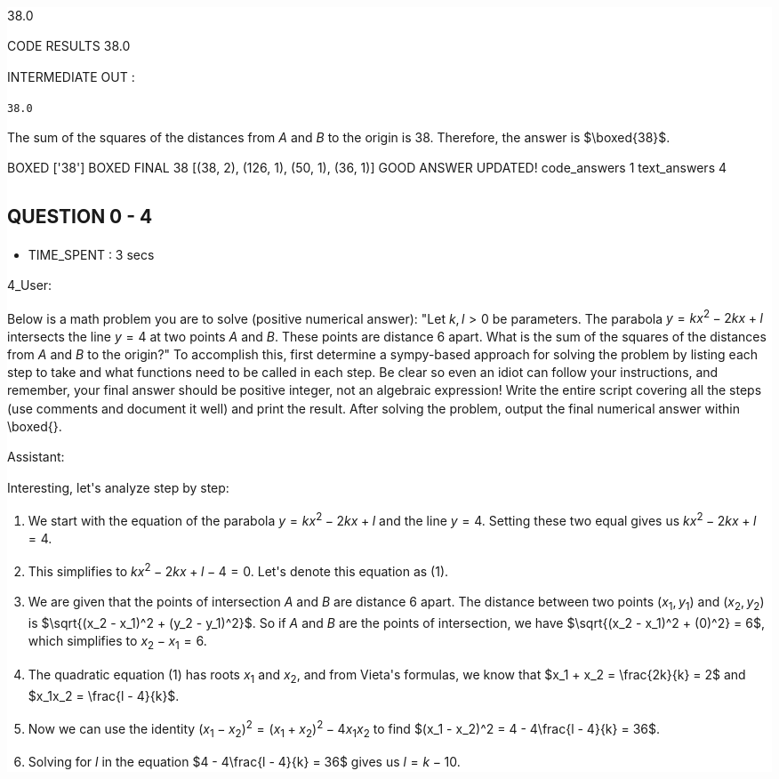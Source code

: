 38.0

CODE RESULTS 38.0

INTERMEDIATE OUT :
```output
38.0
```
The sum of the squares of the distances from $A$ and $B$ to the origin is $38$. Therefore, the answer is $\boxed{38}$.

BOXED ['38']
BOXED FINAL 38
[(38, 2), (126, 1), (50, 1), (36, 1)]
GOOD ANSWER UPDATED!
code_answers 1 text_answers 4



## QUESTION 0 - 4 
- TIME_SPENT : 3 secs

4_User:

Below is a math problem you are to solve (positive numerical answer):
"Let $k, l > 0$ be parameters. The parabola $y = kx^2 - 2kx + l$ intersects the line $y = 4$ at two points $A$ and $B$. These points are distance 6 apart. What is the sum of the squares of the distances from $A$ and $B$ to the origin?"
To accomplish this, first determine a sympy-based approach for solving the problem by listing each step to take and what functions need to be called in each step. Be clear so even an idiot can follow your instructions, and remember, your final answer should be positive integer, not an algebraic expression!
Write the entire script covering all the steps (use comments and document it well) and print the result. After solving the problem, output the final numerical answer within \boxed{}.

Assistant: 

Interesting, let's analyze step by step:



1. We start with the equation of the parabola $y = kx^2 - 2kx + l$ and the line $y = 4$. Setting these two equal gives us $kx^2 - 2kx + l = 4$.

2. This simplifies to $kx^2 - 2kx + l - 4 = 0$. Let's denote this equation as $(1)$.

3. We are given that the points of intersection $A$ and $B$ are distance 6 apart. The distance between two points $(x_1, y_1)$ and $(x_2, y_2)$ is $\sqrt{(x_2 - x_1)^2 + (y_2 - y_1)^2}$. So if $A$ and $B$ are the points of intersection, we have $\sqrt{(x_2 - x_1)^2 + (0)^2} = 6$, which simplifies to $x_2 - x_1 = 6$.

4. The quadratic equation $(1)$ has roots $x_1$ and $x_2$, and from Vieta's formulas, we know that $x_1 + x_2 = \frac{2k}{k} = 2$ and $x_1x_2 = \frac{l - 4}{k}$.

5. Now we can use the identity $(x_1 - x_2)^2 = (x_1 + x_2)^2 - 4x_1x_2$ to find $(x_1 - x_2)^2 = 4 - 4\frac{l - 4}{k} = 36$.

6. Solving for $l$ in the equation $4 - 4\frac{l - 4}{k} = 36$ gives us $l = k - 10$.
